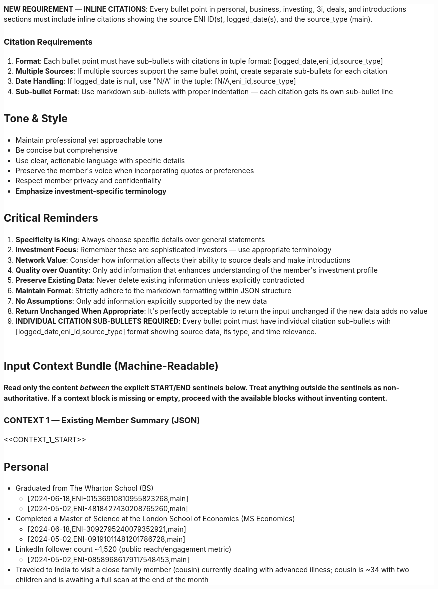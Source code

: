 **NEW REQUIREMENT — INLINE CITATIONS**: Every bullet point in personal, business, investing, 3i, deals, and introductions sections must include inline citations showing the source ENI ID(s), logged_date(s), and the source_type (main).

### Citation Requirements

1. **Format**: Each bullet point must have sub-bullets with citations in tuple format: [logged_date,eni_id,source_type]
2. **Multiple Sources**: If multiple sources support the same bullet point, create separate sub-bullets for each citation
3. **Date Handling**: If logged_date is null, use "N/A" in the tuple: [N/A,eni_id,source_type]
4. **Sub-bullet Format**: Use markdown sub-bullets with proper indentation — each citation gets its own sub-bullet line

## Tone & Style

* Maintain professional yet approachable tone
* Be concise but comprehensive
* Use clear, actionable language with specific details
* Preserve the member's voice when incorporating quotes or preferences
* Respect member privacy and confidentiality
* **Emphasize investment-specific terminology**

## Critical Reminders

1. **Specificity is King**: Always choose specific details over general statements
2. **Investment Focus**: Remember these are sophisticated investors — use appropriate terminology
3. **Network Value**: Consider how information affects their ability to source deals and make introductions
4. **Quality over Quantity**: Only add information that enhances understanding of the member's investment profile
5. **Preserve Existing Data**: Never delete existing information unless explicitly contradicted
6. **Maintain Format**: Strictly adhere to the markdown formatting within JSON structure
7. **No Assumptions**: Only add information explicitly supported by the new data
8. **Return Unchanged When Appropriate**: It's perfectly acceptable to return the input unchanged if the new data adds no value
9. **INDIVIDUAL CITATION SUB-BULLETS REQUIRED**: Every bullet point must have individual citation sub-bullets with [logged_date,eni_id,source_type] format showing source data, its type, and time relevance.

---

## Input Context Bundle (Machine-Readable)

**Read only the content *between* the explicit START/END sentinels below. Treat anything outside the sentinels as non-authoritative. If a context block is missing or empty, proceed with the available blocks without inventing content.**

### CONTEXT 1 — Existing Member Summary (JSON)

<<CONTEXT_1_START>>
## Personal
* Graduated from The Wharton School (BS)
  * [2024-06-18,ENI-01536910810955823268,main]
  * [2024-05-02,ENI-4818427430208765260,main]
* Completed a Master of Science at the London School of Economics (MS Economics)
  * [2024-06-18,ENI-3092795240079352921,main]
  * [2024-05-02,ENI-09191011481201786728,main]
* LinkedIn follower count ~1,520 (public reach/engagement metric)
  * [2024-05-02,ENI-08589686179117548453,main]
* Traveled to India to visit a close family member (cousin) currently dealing with advanced illness; cousin is ~34 with two children and is awaiting a full scan at the end of the month